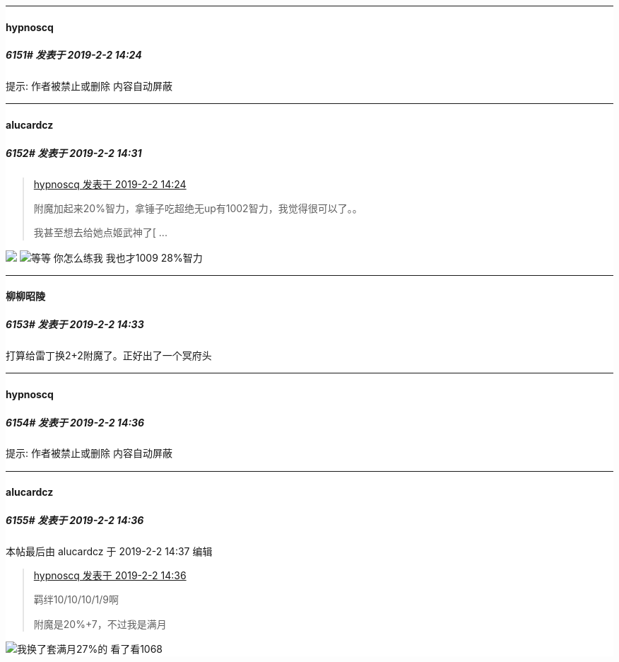 
*****

####  hypnoscq  
##### 6151#       发表于 2019-2-2 14:24

提示: 作者被禁止或删除 内容自动屏蔽


*****

####  alucardcz  
##### 6152#       发表于 2019-2-2 14:31


<blockquote><a href="httphttps://bbs.saraba1st.com/2b/forum.php?mod=redirect&amp;goto=findpost&amp;pid=42466107&amp;ptid=1540825" target="_blank">hypnoscq 发表于 2019-2-2 14:24</a>

附魔加起来20%智力，拿锤子吃超绝无up有1002智力，我觉得很可以了。。

我甚至想去给她点姬武神了[ ...</blockquote>
<img src="http://wx4.sinaimg.cn/large/42a690bfgy1fzs2dgsofsj20rh0gctt8.jpg" referrerpolicy="no-referrer">
<img src="https://static.saraba1st.com/image/smiley/face2017/068.png" referrerpolicy="no-referrer">等等 你怎么练我 我也才1009 28%智力


*****

####  柳柳昭陵  
##### 6153#       发表于 2019-2-2 14:33


打算给雷丁换2+2附魔了。正好出了一个冥府头


*****

####  hypnoscq  
##### 6154#       发表于 2019-2-2 14:36

提示: 作者被禁止或删除 内容自动屏蔽


*****

####  alucardcz  
##### 6155#       发表于 2019-2-2 14:36


 本帖最后由 alucardcz 于 2019-2-2 14:37 编辑 
<blockquote><a href="httphttps://bbs.saraba1st.com/2b/forum.php?mod=redirect&amp;goto=findpost&amp;pid=42466208&amp;ptid=1540825" target="_blank">hypnoscq 发表于 2019-2-2 14:36</a>

羁绊10/10/10/1/9啊

附魔是20%+7，不过我是满月</blockquote>
<img src="https://static.saraba1st.com/image/smiley/face2017/067.png" referrerpolicy="no-referrer">我换了套满月27%的 看了看1068
